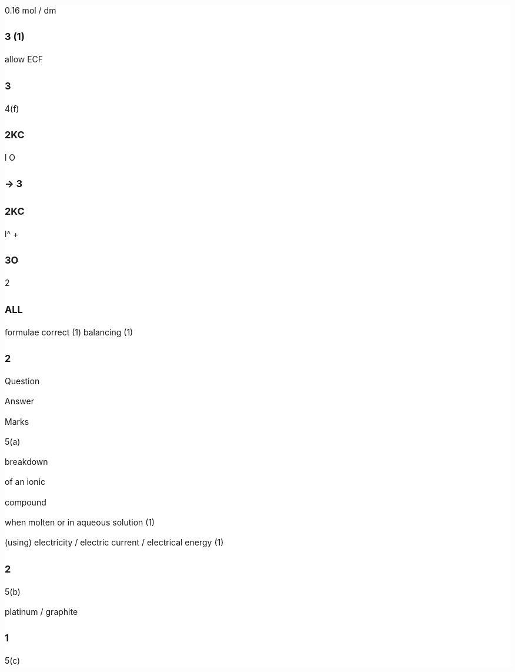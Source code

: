  0.16 mol / dm 

### 3 (1) 

 allow ECF 

### 3 

 4(f) 

### 2KC 

 l O 

### → 3 

### 2KC 

 l^ + 

### 3O 

 2 

### ALL 

 formulae correct (1) balancing (1) 

### 2 

 Question 

 Answer 

 Marks 

 5(a) 

 breakdown 

 of an ionic 

 compound 

 when molten or in aqueous solution (1) 

 (using) electricity / electric current / electrical energy (1) 

### 2 

 5(b) 

 platinum / graphite 

### 1 

 5(c) 
